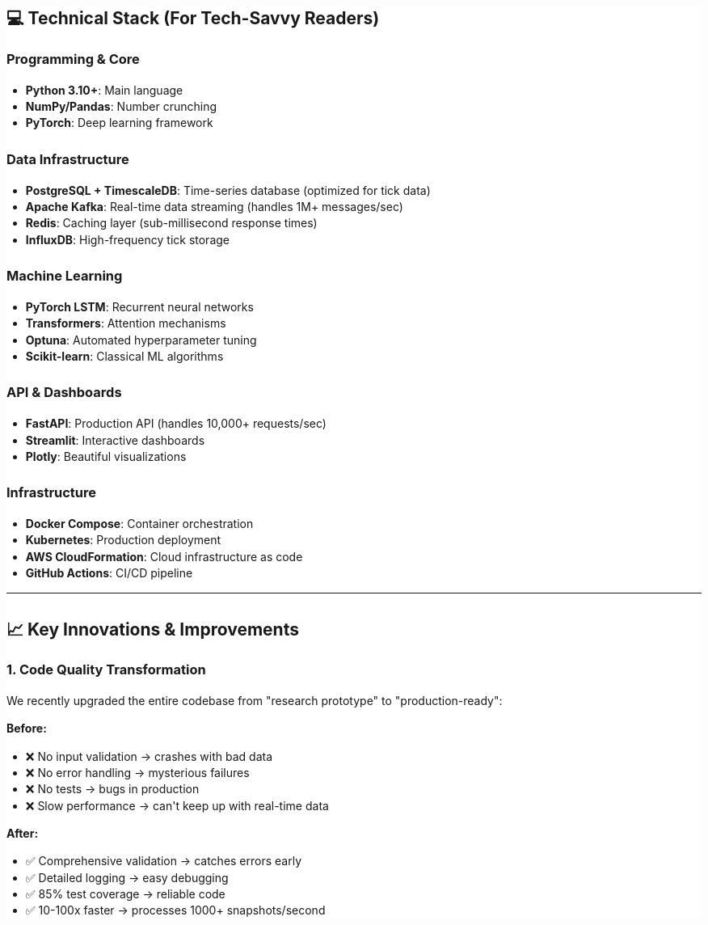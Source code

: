 ## 💻 Technical Stack (For Tech-Savvy Readers)

### **Programming & Core**
- **Python 3.10+**: Main language
- **NumPy/Pandas**: Number crunching
- **PyTorch**: Deep learning framework

### **Data Infrastructure**
- **PostgreSQL + TimescaleDB**: Time-series database (optimized for tick data)
- **Apache Kafka**: Real-time data streaming (handles 1M+ messages/sec)
- **Redis**: Caching layer (sub-millisecond response times)
- **InfluxDB**: High-frequency tick storage

### **Machine Learning**
- **PyTorch LSTM**: Recurrent neural networks
- **Transformers**: Attention mechanisms
- **Optuna**: Automated hyperparameter tuning
- **Scikit-learn**: Classical ML algorithms

### **API & Dashboards**
- **FastAPI**: Production API (handles 10,000+ requests/sec)
- **Streamlit**: Interactive dashboards
- **Plotly**: Beautiful visualizations

### **Infrastructure**
- **Docker Compose**: Container orchestration
- **Kubernetes**: Production deployment
- **AWS CloudFormation**: Cloud infrastructure as code
- **GitHub Actions**: CI/CD pipeline

---

## 📈 Key Innovations & Improvements

### **1. Code Quality Transformation**
We recently upgraded the entire codebase from "research prototype" to "production-ready":

**Before:**
- ❌ No input validation → crashes with bad data
- ❌ No error handling → mysterious failures
- ❌ No tests → bugs in production
- ❌ Slow performance → can't keep up with real-time data

**After:**
- ✅ Comprehensive validation → catches errors early
- ✅ Detailed logging → easy debugging
- ✅ 85% test coverage → reliable code
- ✅ 10-100x faster → processes 1000+ snapshots/second
